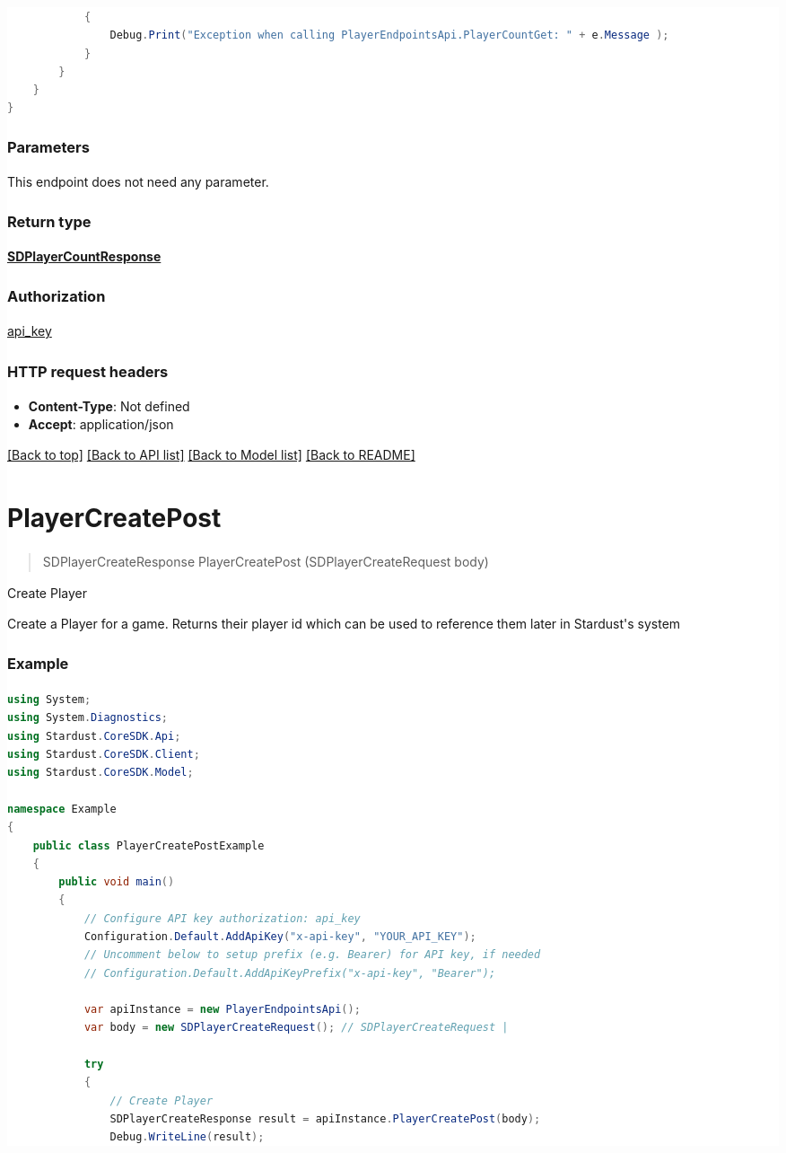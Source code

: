 ```csharp
            {
                Debug.Print("Exception when calling PlayerEndpointsApi.PlayerCountGet: " + e.Message );
            }
        }
    }
}
```

### Parameters
This endpoint does not need any parameter.

### Return type

[**SDPlayerCountResponse**](SDPlayerCountResponse.md)

### Authorization

[api_key](../README.md#api_key)

### HTTP request headers

 - **Content-Type**: Not defined
 - **Accept**: application/json

[[Back to top]](#) [[Back to API list]](../README.md#documentation-for-api-endpoints) [[Back to Model list]](../README.md#documentation-for-models) [[Back to README]](../README.md)
<a name="playercreatepost"></a>
# **PlayerCreatePost**
> SDPlayerCreateResponse PlayerCreatePost (SDPlayerCreateRequest body)

Create Player

Create a Player for a game. Returns their player id which can be used to reference them later in Stardust's system

### Example
```csharp
using System;
using System.Diagnostics;
using Stardust.CoreSDK.Api;
using Stardust.CoreSDK.Client;
using Stardust.CoreSDK.Model;

namespace Example
{
    public class PlayerCreatePostExample
    {
        public void main()
        {
            // Configure API key authorization: api_key
            Configuration.Default.AddApiKey("x-api-key", "YOUR_API_KEY");
            // Uncomment below to setup prefix (e.g. Bearer) for API key, if needed
            // Configuration.Default.AddApiKeyPrefix("x-api-key", "Bearer");

            var apiInstance = new PlayerEndpointsApi();
            var body = new SDPlayerCreateRequest(); // SDPlayerCreateRequest | 

            try
            {
                // Create Player
                SDPlayerCreateResponse result = apiInstance.PlayerCreatePost(body);
                Debug.WriteLine(result);
```